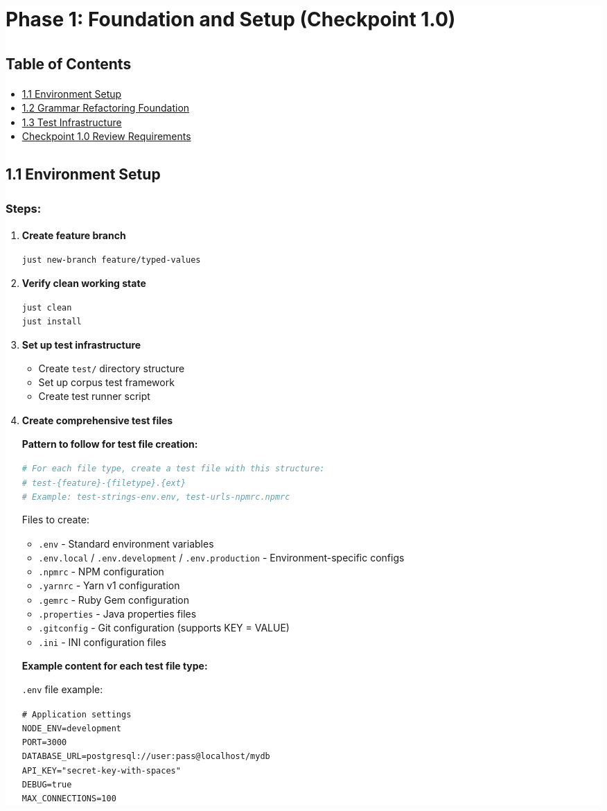 # Phase 1: Foundation and Setup (Checkpoint 1.0)

## Table of Contents
- [1.1 Environment Setup](#11-environment-setup)
- [1.2 Grammar Refactoring Foundation](#12-grammar-refactoring-foundation)
- [1.3 Test Infrastructure](#13-test-infrastructure)
- [Checkpoint 1.0 Review Requirements](#checkpoint-10-review-requirements)

## 1.1 Environment Setup

### Steps:
1. **Create feature branch**
   ```bash
   just new-branch feature/typed-values
   ```
   
2. **Verify clean working state**
   ```bash
   just clean
   just install
   ```

3. **Set up test infrastructure**
   - Create `test/` directory structure
   - Set up corpus test framework
   - Create test runner script

4. **Create comprehensive test files**
   
   **Pattern to follow for test file creation:**
   ```bash
   # For each file type, create a test file with this structure:
   # test-{feature}-{filetype}.{ext}
   # Example: test-strings-env.env, test-urls-npmrc.npmrc
   ```
   
   Files to create:
   - `.env` - Standard environment variables
   - `.env.local` / `.env.development` / `.env.production` - Environment-specific configs
   - `.npmrc` - NPM configuration
   - `.yarnrc` - Yarn v1 configuration  
   - `.gemrc` - Ruby Gem configuration
   - `.properties` - Java properties files
   - `.gitconfig` - Git configuration (supports KEY = VALUE)
   - `.ini` - INI configuration files
   
   **Example content for each test file type:**
   
   `.env` file example:
   ```env
   # Application settings
   NODE_ENV=development
   PORT=3000
   DATABASE_URL=postgresql://user:pass@localhost/mydb
   API_KEY="secret-key-with-spaces"
   DEBUG=true
   MAX_CONNECTIONS=100
   ```
   